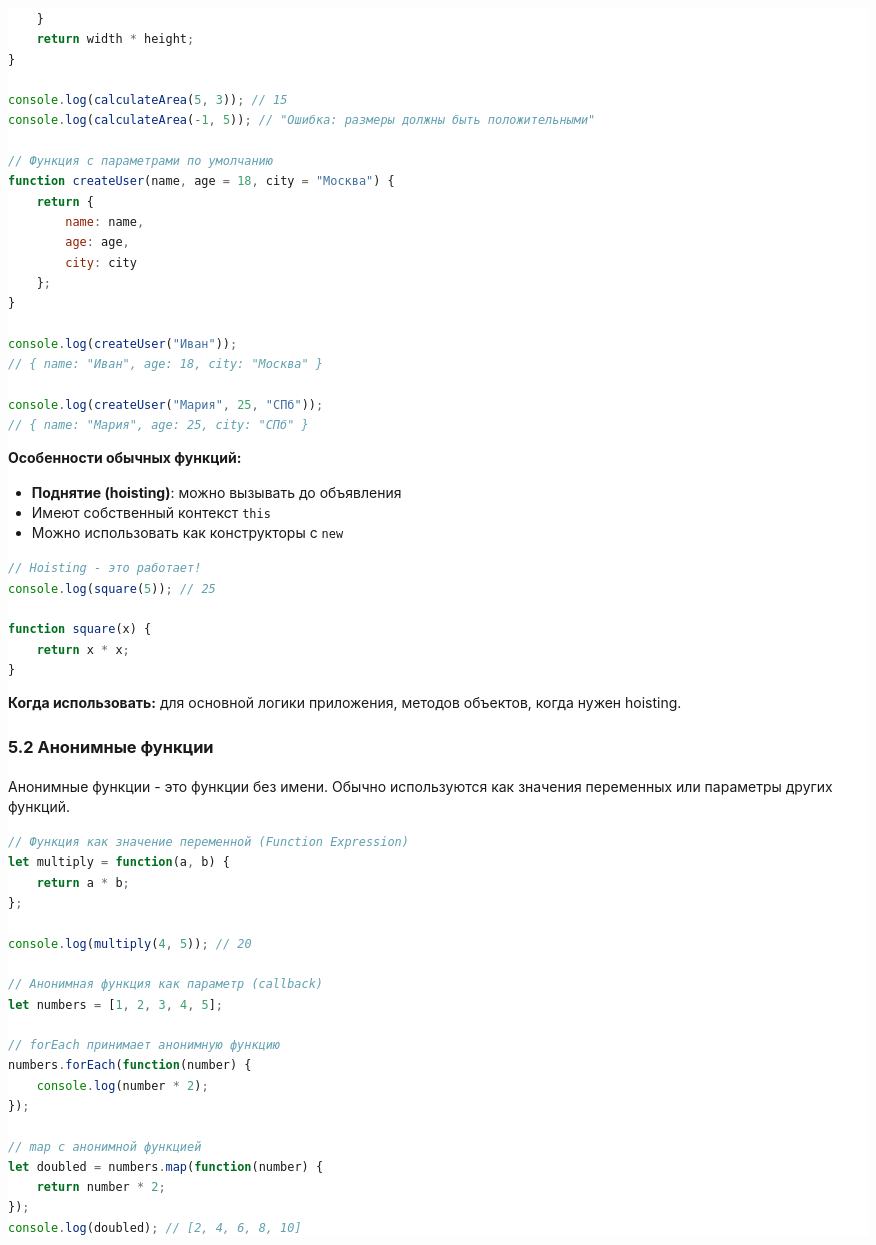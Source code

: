 ```javascript
    }
    return width * height;
}

console.log(calculateArea(5, 3)); // 15
console.log(calculateArea(-1, 5)); // "Ошибка: размеры должны быть положительными"

// Функция с параметрами по умолчанию
function createUser(name, age = 18, city = "Москва") {
    return {
        name: name,
        age: age,
        city: city
    };
}

console.log(createUser("Иван")); 
// { name: "Иван", age: 18, city: "Москва" }

console.log(createUser("Мария", 25, "СПб")); 
// { name: "Мария", age: 25, city: "СПб" }
```

**Особенности обычных функций:**
- **Поднятие (hoisting)**: можно вызывать до объявления
- Имеют собственный контекст `this`
- Можно использовать как конструкторы с `new`

```javascript
// Hoisting - это работает!
console.log(square(5)); // 25

function square(x) {
    return x * x;
}
```

**Когда использовать:** для основной логики приложения, методов объектов, когда нужен hoisting.

### 5.2 Анонимные функции

Анонимные функции - это функции без имени. Обычно используются как значения переменных или параметры других функций.

```javascript
// Функция как значение переменной (Function Expression)
let multiply = function(a, b) {
    return a * b;
};

console.log(multiply(4, 5)); // 20

// Анонимная функция как параметр (callback)
let numbers = [1, 2, 3, 4, 5];

// forEach принимает анонимную функцию
numbers.forEach(function(number) {
    console.log(number * 2);
});

// map с анонимной функцией
let doubled = numbers.map(function(number) {
    return number * 2;
});
console.log(doubled); // [2, 4, 6, 8, 10]

```